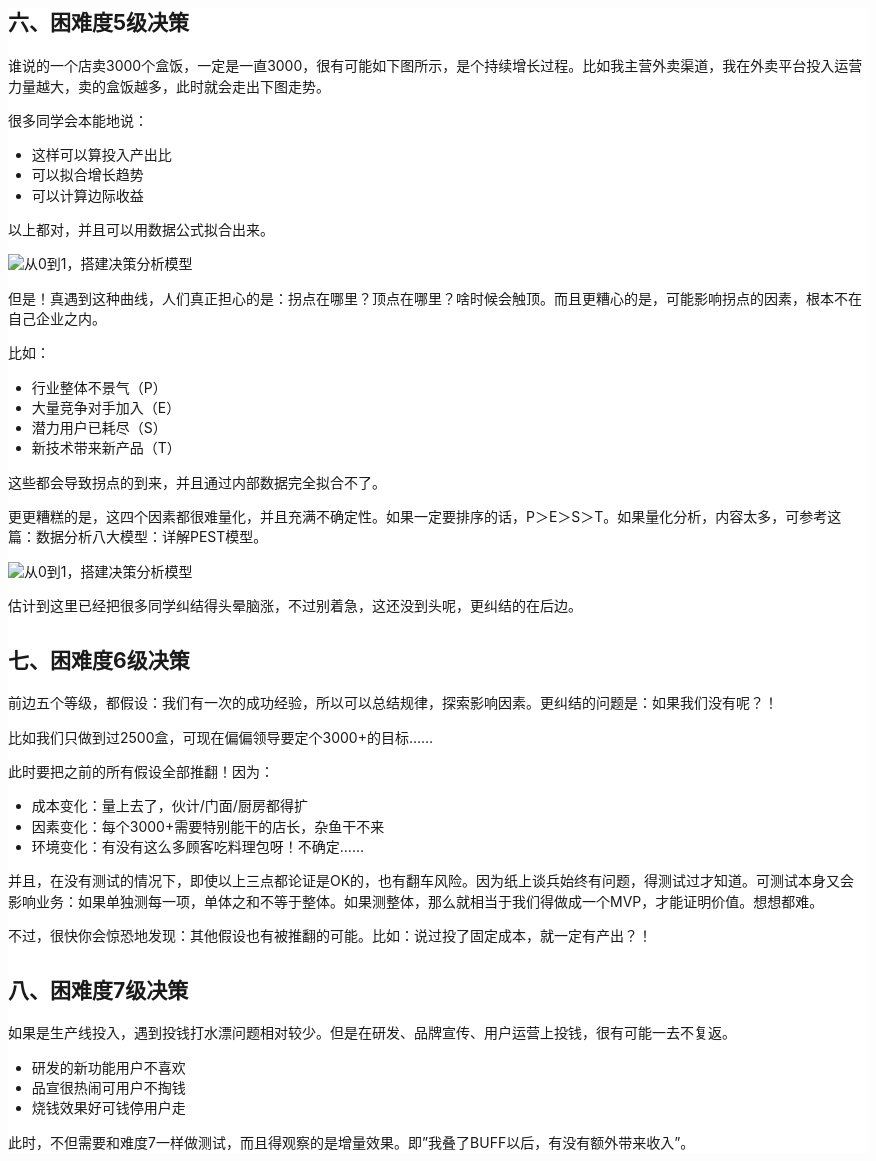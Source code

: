 ## 六、困难度5级决策

谁说的一个店卖3000个盒饭，一定是一直3000，很有可能如下图所示，是个持续增长过程。比如我主营外卖渠道，我在外卖平台投入运营力量越大，卖的盒饭越多，此时就会走出下图走势。

很多同学会本能地说：

*   这样可以算投入产出比
*   可以拟合增长趋势
*   可以计算边际收益

以上都对，并且可以用数据公式拟合出来。

![从0到1，搭建决策分析模型](https://image.yunyingpai.com/wp/2022/03/8srzFBTTHrYWp8s0TnBG.png)

但是！真遇到这种曲线，人们真正担心的是：拐点在哪里？顶点在哪里？啥时候会触顶。而且更糟心的是，可能影响拐点的因素，根本不在自己企业之内。

比如：

*   行业整体不景气（P）
*   大量竞争对手加入（E）
*   潜力用户已耗尽（S）
*   新技术带来新产品（T）

这些都会导致拐点的到来，并且通过内部数据完全拟合不了。

更更糟糕的是，这四个因素都很难量化，并且充满不确定性。如果一定要排序的话，P＞E＞S＞T。如果量化分析，内容太多，可参考这篇：数据分析八大模型：详解PEST模型。

![从0到1，搭建决策分析模型](https://image.yunyingpai.com/wp/2022/03/wcxcsb9p2KmnN3ZZicw1.png)

估计到这里已经把很多同学纠结得头晕脑涨，不过别着急，这还没到头呢，更纠结的在后边。

## 七、困难度6级决策

前边五个等级，都假设：我们有一次的成功经验，所以可以总结规律，探索影响因素。更纠结的问题是：如果我们没有呢？！

比如我们只做到过2500盒，可现在偏偏领导要定个3000+的目标……

此时要把之前的所有假设全部推翻！因为：

*   成本变化：量上去了，伙计/门面/厨房都得扩
*   因素变化：每个3000+需要特别能干的店长，杂鱼干不来
*   环境变化：有没有这么多顾客吃料理包呀！不确定……

并且，在没有测试的情况下，即使以上三点都论证是OK的，也有翻车风险。因为纸上谈兵始终有问题，得测试过才知道。可测试本身又会影响业务：如果单独测每一项，单体之和不等于整体。如果测整体，那么就相当于我们得做成一个MVP，才能证明价值。想想都难。

不过，很快你会惊恐地发现：其他假设也有被推翻的可能。比如：说过投了固定成本，就一定有产出？！

## 八、困难度7级决策

如果是生产线投入，遇到投钱打水漂问题相对较少。但是在研发、品牌宣传、用户运营上投钱，很有可能一去不复返。

*   研发的新功能用户不喜欢
*   品宣很热闹可用户不掏钱
*   烧钱效果好可钱停用户走

此时，不但需要和难度7一样做测试，而且得观察的是增量效果。即”我叠了BUFF以后，有没有额外带来收入”。
